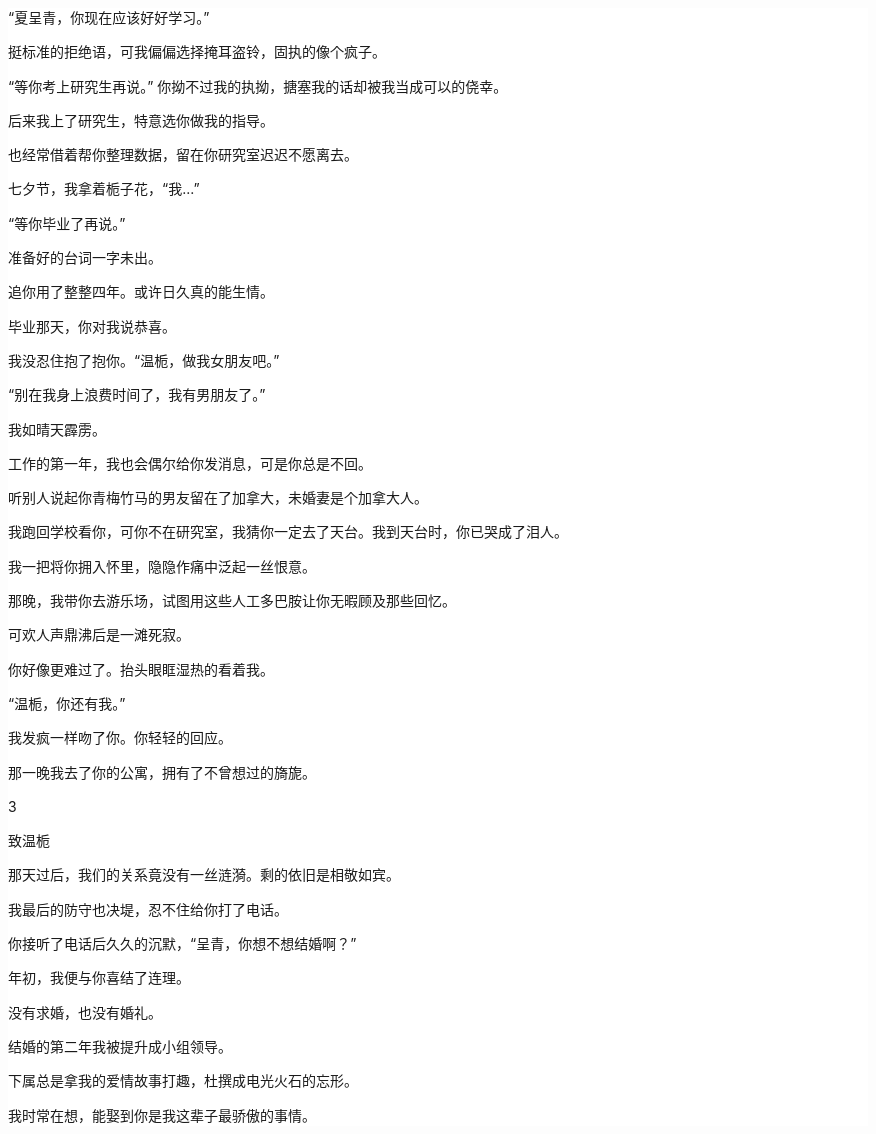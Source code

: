 “夏呈青，你现在应该好好学习。”

挺标准的拒绝语，可我偏偏选择掩耳盗铃，固执的像个疯子。

“等你考上研究生再说。” 你拗不过我的执拗，搪塞我的话却被我当成可以的侥幸。

后来我上了研究生，特意选你做我的指导。

也经常借着帮你整理数据，留在你研究室迟迟不愿离去。

七夕节，我拿着栀子花，“我...”

“等你毕业了再说。”

准备好的台词一字未出。

追你用了整整四年。或许日久真的能生情。

毕业那天，你对我说恭喜。

我没忍住抱了抱你。“温栀，做我女朋友吧。”

“别在我身上浪费时间了，我有男朋友了。”

我如晴天霹雳。

工作的第一年，我也会偶尔给你发消息，可是你总是不回。

听别人说起你青梅竹马的男友留在了加拿大，未婚妻是个加拿大人。

我跑回学校看你，可你不在研究室，我猜你一定去了天台。我到天台时，你已哭成了泪人。

我一把将你拥入怀里，隐隐作痛中泛起一丝恨意。

那晚，我带你去游乐场，试图用这些人工多巴胺让你无暇顾及那些回忆。

可欢人声鼎沸后是一滩死寂。

你好像更难过了。抬头眼眶湿热的看着我。

“温栀，你还有我。”

我发疯一样吻了你。你轻轻的回应。

那一晚我去了你的公寓，拥有了不曾想过的旖旎。

3

致温栀


那天过后，我们的关系竟没有一丝涟漪。剩的依旧是相敬如宾。

我最后的防守也决堤，忍不住给你打了电话。

你接听了电话后久久的沉默，“呈青，你想不想结婚啊？”

年初，我便与你喜结了连理。

没有求婚，也没有婚礼。

结婚的第二年我被提升成小组领导。

下属总是拿我的爱情故事打趣，杜撰成电光火石的忘形。

我时常在想，能娶到你是我这辈子最骄傲的事情。
